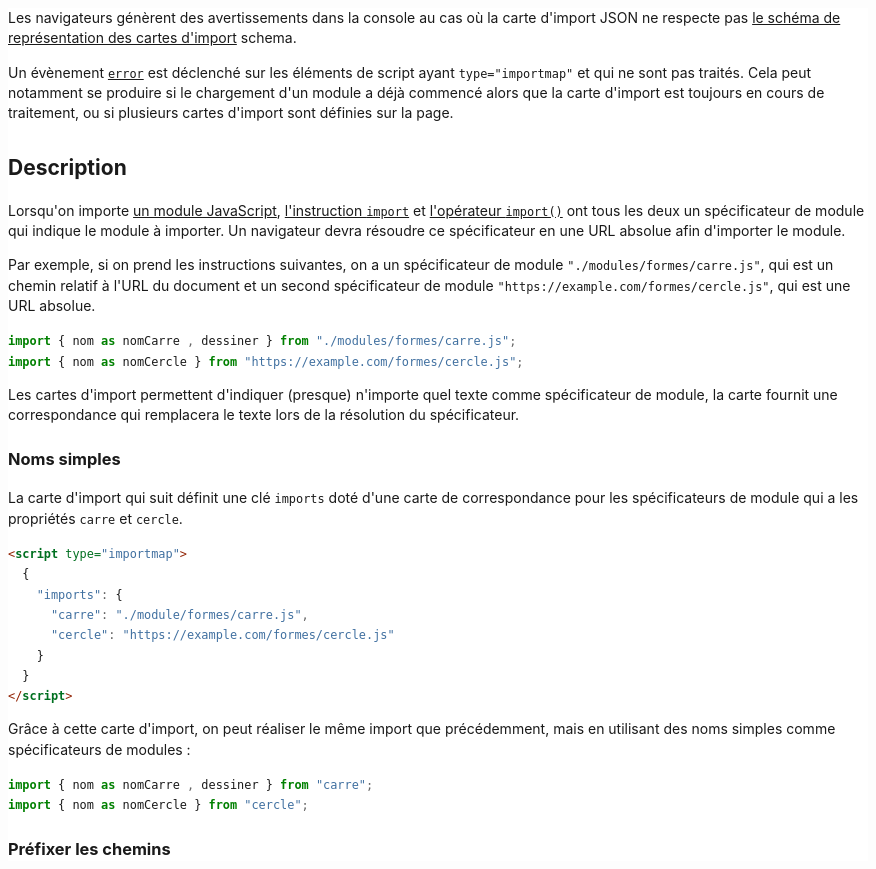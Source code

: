 Les navigateurs génèrent des avertissements dans la console au cas où la carte d'import JSON ne respecte pas [le schéma de représentation des cartes d'import](#représentation_json_des_cartes_d_import) schema.

Un évènement [`error`](/fr/docs/Web/API/HTMLElement/error_event) est déclenché sur les éléments de script ayant `type="importmap"` et qui ne sont pas traités. Cela peut notamment se produire si le chargement d'un module a déjà commencé alors que la carte d'import est toujours en cours de traitement, ou si plusieurs cartes d'import sont définies sur la page.

## Description

Lorsqu'on importe [un module JavaScript](/fr/docs/Web/JavaScript/Guide/Modules), [l'instruction `import`](/fr/docs/Web/JavaScript/Reference/Statements/import) et [l'opérateur `import()`](/fr/docs/Web/JavaScript/Reference/Operators/import) ont tous les deux un spécificateur de module qui indique le module à importer. Un navigateur devra résoudre ce spécificateur en une URL absolue afin d'importer le module.

Par exemple, si on prend les instructions suivantes, on a un spécificateur de module `"./modules/formes/carre.js"`, qui est un chemin relatif à l'URL du document et un second spécificateur de module `"https://example.com/formes/cercle.js"`, qui est une URL absolue.

```js
import { nom as nomCarre , dessiner } from "./modules/formes/carre.js";
import { nom as nomCercle } from "https://example.com/formes/cercle.js";
```

Les cartes d'import permettent d'indiquer (presque) n'importe quel texte comme spécificateur de module, la carte fournit une correspondance qui remplacera le texte lors de la résolution du spécificateur.

### Noms simples

La carte d'import qui suit définit une clé `imports` doté d'une carte de correspondance pour les spécificateurs de module qui a les propriétés `carre` et `cercle`.

```html
<script type="importmap">
  {
    "imports": {
      "carre": "./module/formes/carre.js",
      "cercle": "https://example.com/formes/cercle.js"
    }
  }
</script>
```

Grâce à cette carte d'import, on peut réaliser le même import que précédemment, mais en utilisant des noms simples comme spécificateurs de modules&nbsp;:

```js
import { nom as nomCarre , dessiner } from "carre";
import { nom as nomCercle } from "cercle";
```

### Préfixer les chemins
